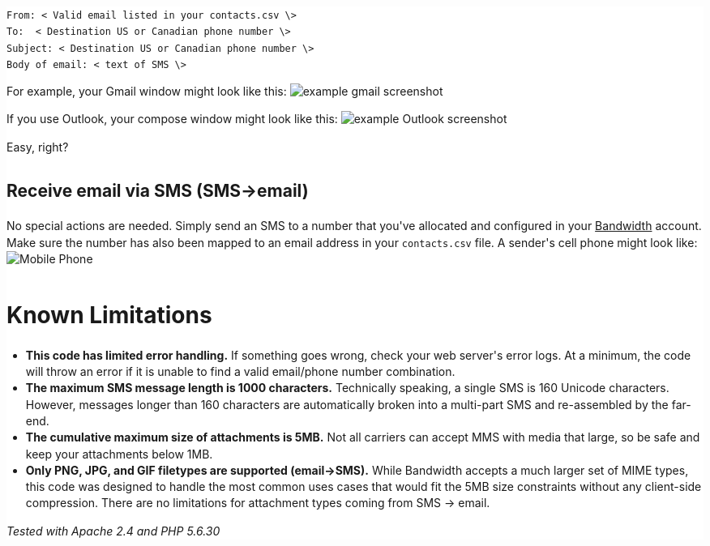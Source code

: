     From: < Valid email listed in your contacts.csv \>
    To:  < Destination US or Canadian phone number \>
    Subject: < Destination US or Canadian phone number \>
    Body of email: < text of SMS \>

For example, your Gmail window might look like this:
![example gmail screenshot](https://www.dropbox.com/s/r2r84rzr01l34ku/screenshot-mail.google.com-2017-07-12-19-18-10.png?dl=1)

If you use Outlook, your compose window might look like this:
![example Outlook screenshot](https://www.dropbox.com/s/6d9zqfrxoji6yen/screenshot-outlook.png?dl=1)

Easy, right?
## Receive email via SMS (**SMS-\>email**)
No special actions are needed. Simply send an SMS to a number that you've allocated and configured in your [Bandwidth](https://bandwidth.com) account. Make sure the number has also been mapped to an email address in your `contacts.csv` file.
A sender's cell phone might look like:
![Mobile Phone](https://www.dropbox.com/s/iuqaq4rdcjp7mlo/screenshot-mobile.png?dl=1)

# Known Limitations

 - **This code has limited error handling.** If something goes wrong, check your web server's error logs. At a minimum, the code will throw an error if it is unable to find a valid email/phone number combination.
 - **The maximum SMS message length is 1000 characters.** Technically speaking, a single SMS is 160 Unicode characters. However, messages longer than 160 characters are automatically broken into a multi-part
   SMS and re-assembled by the far-end.
 - **The cumulative maximum size of attachments is 5MB.** Not all carriers can accept MMS with media that large, so be safe and keep your attachments below 1MB.
 - **Only PNG, JPG, and GIF filetypes are supported (email-\>SMS).** While Bandwidth accepts a much larger set of MIME types, this code was designed to handle the most common uses cases that would fit the 5MB size constraints without any client-side compression. There are no limitations for attachment types coming from SMS -\> email.

*Tested with Apache 2.4 and PHP 5.6.30*